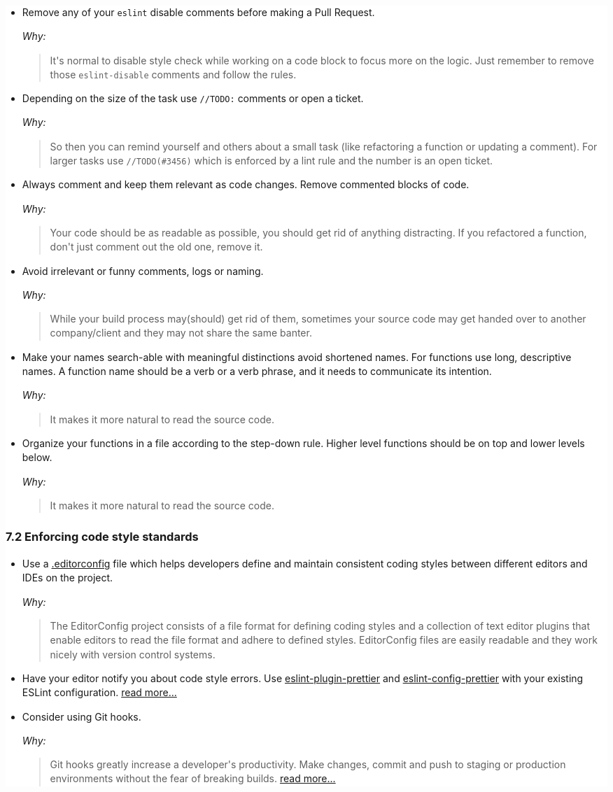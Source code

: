 * Remove any of your `eslint` disable comments before making a Pull Request.

    _Why:_
    > It's normal to disable style check while working on a code block to focus more on the logic. Just remember to remove those `eslint-disable` comments and follow the rules.

* Depending on the size of the task use  `//TODO:` comments or open a ticket.

    _Why:_
    > So then you can remind yourself and others about a small task (like refactoring a function or updating a comment). For larger tasks use `//TODO(#3456)` which is enforced by a lint rule and the number is an open ticket.


* Always comment and keep them relevant as code changes. Remove commented blocks of code.
    
    _Why:_
    > Your code should be as readable as possible, you should get rid of anything distracting. If you refactored a function, don't just comment out the old one, remove it.

* Avoid irrelevant or funny comments, logs or naming.

    _Why:_
    > While your build process may(should) get rid of them, sometimes your source code may get handed over to another company/client and they may not share the same banter.

* Make your names search-able with meaningful distinctions avoid shortened names. For functions use long, descriptive names. A function name should be a verb or a verb phrase, and it needs to communicate its intention.

    _Why:_
    > It makes it more natural to read the source code.

* Organize your functions in a file according to the step-down rule. Higher level functions should be on top and lower levels below.

    _Why:_
    > It makes it more natural to read the source code.

<a name="enforcing-code-style-standards"></a>
### 7.2 Enforcing code style standards

* Use a [.editorconfig](http://editorconfig.org/) file which helps developers define and maintain consistent coding styles between different editors and IDEs on the project.

    _Why:_
    > The EditorConfig project consists of a file format for defining coding styles and a collection of text editor plugins that enable editors to read the file format and adhere to defined styles. EditorConfig files are easily readable and they work nicely with version control systems.

* Have your editor notify you about code style errors. Use [eslint-plugin-prettier](https://github.com/prettier/eslint-plugin-prettier) and [eslint-config-prettier](https://github.com/prettier/eslint-config-prettier) with your existing ESLint configuration. [read more...](https://github.com/prettier/eslint-config-prettier#installation)

* Consider using Git hooks.

    _Why:_
    > Git hooks greatly increase a developer's productivity. Make changes, commit and push to staging or production environments without the fear of breaking builds. [read more...](http://githooks.com/)
